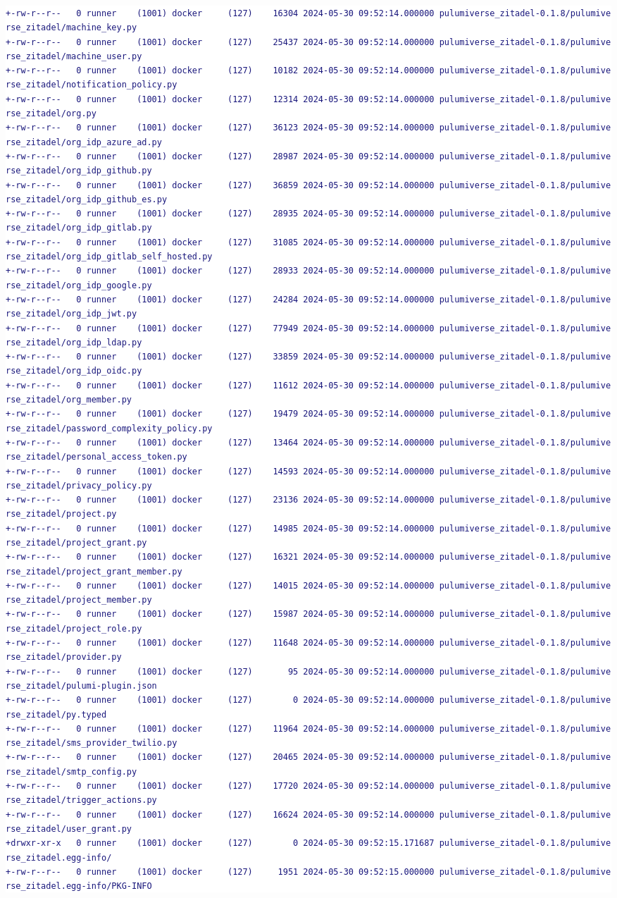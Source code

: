 ```diff
+-rw-r--r--   0 runner    (1001) docker     (127)    16304 2024-05-30 09:52:14.000000 pulumiverse_zitadel-0.1.8/pulumiverse_zitadel/machine_key.py
+-rw-r--r--   0 runner    (1001) docker     (127)    25437 2024-05-30 09:52:14.000000 pulumiverse_zitadel-0.1.8/pulumiverse_zitadel/machine_user.py
+-rw-r--r--   0 runner    (1001) docker     (127)    10182 2024-05-30 09:52:14.000000 pulumiverse_zitadel-0.1.8/pulumiverse_zitadel/notification_policy.py
+-rw-r--r--   0 runner    (1001) docker     (127)    12314 2024-05-30 09:52:14.000000 pulumiverse_zitadel-0.1.8/pulumiverse_zitadel/org.py
+-rw-r--r--   0 runner    (1001) docker     (127)    36123 2024-05-30 09:52:14.000000 pulumiverse_zitadel-0.1.8/pulumiverse_zitadel/org_idp_azure_ad.py
+-rw-r--r--   0 runner    (1001) docker     (127)    28987 2024-05-30 09:52:14.000000 pulumiverse_zitadel-0.1.8/pulumiverse_zitadel/org_idp_github.py
+-rw-r--r--   0 runner    (1001) docker     (127)    36859 2024-05-30 09:52:14.000000 pulumiverse_zitadel-0.1.8/pulumiverse_zitadel/org_idp_github_es.py
+-rw-r--r--   0 runner    (1001) docker     (127)    28935 2024-05-30 09:52:14.000000 pulumiverse_zitadel-0.1.8/pulumiverse_zitadel/org_idp_gitlab.py
+-rw-r--r--   0 runner    (1001) docker     (127)    31085 2024-05-30 09:52:14.000000 pulumiverse_zitadel-0.1.8/pulumiverse_zitadel/org_idp_gitlab_self_hosted.py
+-rw-r--r--   0 runner    (1001) docker     (127)    28933 2024-05-30 09:52:14.000000 pulumiverse_zitadel-0.1.8/pulumiverse_zitadel/org_idp_google.py
+-rw-r--r--   0 runner    (1001) docker     (127)    24284 2024-05-30 09:52:14.000000 pulumiverse_zitadel-0.1.8/pulumiverse_zitadel/org_idp_jwt.py
+-rw-r--r--   0 runner    (1001) docker     (127)    77949 2024-05-30 09:52:14.000000 pulumiverse_zitadel-0.1.8/pulumiverse_zitadel/org_idp_ldap.py
+-rw-r--r--   0 runner    (1001) docker     (127)    33859 2024-05-30 09:52:14.000000 pulumiverse_zitadel-0.1.8/pulumiverse_zitadel/org_idp_oidc.py
+-rw-r--r--   0 runner    (1001) docker     (127)    11612 2024-05-30 09:52:14.000000 pulumiverse_zitadel-0.1.8/pulumiverse_zitadel/org_member.py
+-rw-r--r--   0 runner    (1001) docker     (127)    19479 2024-05-30 09:52:14.000000 pulumiverse_zitadel-0.1.8/pulumiverse_zitadel/password_complexity_policy.py
+-rw-r--r--   0 runner    (1001) docker     (127)    13464 2024-05-30 09:52:14.000000 pulumiverse_zitadel-0.1.8/pulumiverse_zitadel/personal_access_token.py
+-rw-r--r--   0 runner    (1001) docker     (127)    14593 2024-05-30 09:52:14.000000 pulumiverse_zitadel-0.1.8/pulumiverse_zitadel/privacy_policy.py
+-rw-r--r--   0 runner    (1001) docker     (127)    23136 2024-05-30 09:52:14.000000 pulumiverse_zitadel-0.1.8/pulumiverse_zitadel/project.py
+-rw-r--r--   0 runner    (1001) docker     (127)    14985 2024-05-30 09:52:14.000000 pulumiverse_zitadel-0.1.8/pulumiverse_zitadel/project_grant.py
+-rw-r--r--   0 runner    (1001) docker     (127)    16321 2024-05-30 09:52:14.000000 pulumiverse_zitadel-0.1.8/pulumiverse_zitadel/project_grant_member.py
+-rw-r--r--   0 runner    (1001) docker     (127)    14015 2024-05-30 09:52:14.000000 pulumiverse_zitadel-0.1.8/pulumiverse_zitadel/project_member.py
+-rw-r--r--   0 runner    (1001) docker     (127)    15987 2024-05-30 09:52:14.000000 pulumiverse_zitadel-0.1.8/pulumiverse_zitadel/project_role.py
+-rw-r--r--   0 runner    (1001) docker     (127)    11648 2024-05-30 09:52:14.000000 pulumiverse_zitadel-0.1.8/pulumiverse_zitadel/provider.py
+-rw-r--r--   0 runner    (1001) docker     (127)       95 2024-05-30 09:52:14.000000 pulumiverse_zitadel-0.1.8/pulumiverse_zitadel/pulumi-plugin.json
+-rw-r--r--   0 runner    (1001) docker     (127)        0 2024-05-30 09:52:14.000000 pulumiverse_zitadel-0.1.8/pulumiverse_zitadel/py.typed
+-rw-r--r--   0 runner    (1001) docker     (127)    11964 2024-05-30 09:52:14.000000 pulumiverse_zitadel-0.1.8/pulumiverse_zitadel/sms_provider_twilio.py
+-rw-r--r--   0 runner    (1001) docker     (127)    20465 2024-05-30 09:52:14.000000 pulumiverse_zitadel-0.1.8/pulumiverse_zitadel/smtp_config.py
+-rw-r--r--   0 runner    (1001) docker     (127)    17720 2024-05-30 09:52:14.000000 pulumiverse_zitadel-0.1.8/pulumiverse_zitadel/trigger_actions.py
+-rw-r--r--   0 runner    (1001) docker     (127)    16624 2024-05-30 09:52:14.000000 pulumiverse_zitadel-0.1.8/pulumiverse_zitadel/user_grant.py
+drwxr-xr-x   0 runner    (1001) docker     (127)        0 2024-05-30 09:52:15.171687 pulumiverse_zitadel-0.1.8/pulumiverse_zitadel.egg-info/
+-rw-r--r--   0 runner    (1001) docker     (127)     1951 2024-05-30 09:52:15.000000 pulumiverse_zitadel-0.1.8/pulumiverse_zitadel.egg-info/PKG-INFO
```